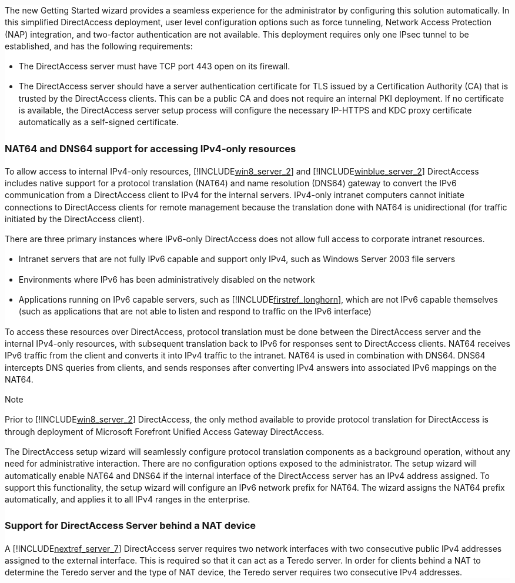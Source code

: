 The new Getting Started wizard provides a seamless experience for the administrator by configuring this solution automatically. In this simplified DirectAccess deployment, user level configuration options such as force tunneling, Network Access Protection \(NAP\) integration, and two\-factor authentication are not available. This deployment requires only one IPsec tunnel to be established, and has the following requirements:  
  
-   The DirectAccess server must have TCP port 443 open on its firewall.  
  
-   The DirectAccess server should have a server authentication certificate for TLS issued by a Certification Authority \(CA\) that is trusted by the DirectAccess clients. This can be a public CA and does not require an internal PKI deployment. If no certificate is available, the DirectAccess server setup process will configure the necessary IP\-HTTPS and KDC proxy certificate automatically as a self\-signed certificate.  
  
### <a name="bkmk_mat64"></a>NAT64 and DNS64 support for accessing IPv4\-only resources  
To allow access to internal IPv4\-only resources, [!INCLUDE[win8_server_2](../Token/win8_server_2_md.md)] and [!INCLUDE[winblue_server_2](../Token/winblue_server_2_md.md)] DirectAccess includes native support for a protocol translation \(NAT64\) and name resolution \(DNS64\) gateway to convert the IPv6 communication from a DirectAccess client to IPv4 for the internal servers. IPv4\-only intranet computers cannot initiate connections to DirectAccess clients for remote management because the translation done with NAT64 is unidirectional \(for traffic initiated by the DirectAccess client\).  
  
There are three primary instances where IPv6\-only DirectAccess does not allow full access to corporate intranet resources.  
  
-   Intranet servers that are not fully IPv6 capable and support only IPv4, such as Windows Server 2003 file servers  
  
-   Environments where IPv6 has been administratively disabled on the network  
  
-   Applications running on IPv6 capable servers, such as [!INCLUDE[firstref_longhorn](../Token/firstref_longhorn_md.md)], which are not IPv6 capable themselves \(such as applications that are not able to listen and respond to traffic on the IPv6 interface\)  
  
To access these resources over DirectAccess, protocol translation must be done between the DirectAccess server and the internal IPv4\-only resources, with subsequent translation back to IPv6 for responses sent to DirectAccess clients. NAT64 receives IPv6 traffic from the client and converts it into IPv4 traffic to the intranet. NAT64 is used in combination with DNS64. DNS64 intercepts DNS queries from clients, and sends responses after converting IPv4 answers into associated IPv6 mappings on the NAT64.  
  
> [!NOTE]  
> Prior to [!INCLUDE[win8_server_2](../Token/win8_server_2_md.md)] DirectAccess, the only method available to provide protocol translation for DirectAccess is through deployment of Microsoft Forefront Unified Access Gateway DirectAccess.  
  
The DirectAccess setup wizard will seamlessly configure protocol translation components as a background operation, without any need for administrative interaction. There are no configuration options exposed to the administrator. The setup wizard will automatically enable NAT64 and DNS64 if the internal interface of the DirectAccess server has an IPv4 address assigned. To support this functionality, the setup wizard will configure an IPv6 network prefix for NAT64. The wizard assigns the NAT64 prefix automatically, and applies it to all IPv4 ranges in the enterprise.  
  
### <a name="bkmk_nat"></a>Support for DirectAccess Server behind a NAT device  
A [!INCLUDE[nextref_server_7](../Token/nextref_server_7_md.md)] DirectAccess server requires two network interfaces with two consecutive public IPv4 addresses assigned to the external interface. This is required so that it can act as a Teredo server. In order for clients behind a NAT to determine the Teredo server and the type of NAT device, the Teredo server requires two consecutive IPv4 addresses.  
  